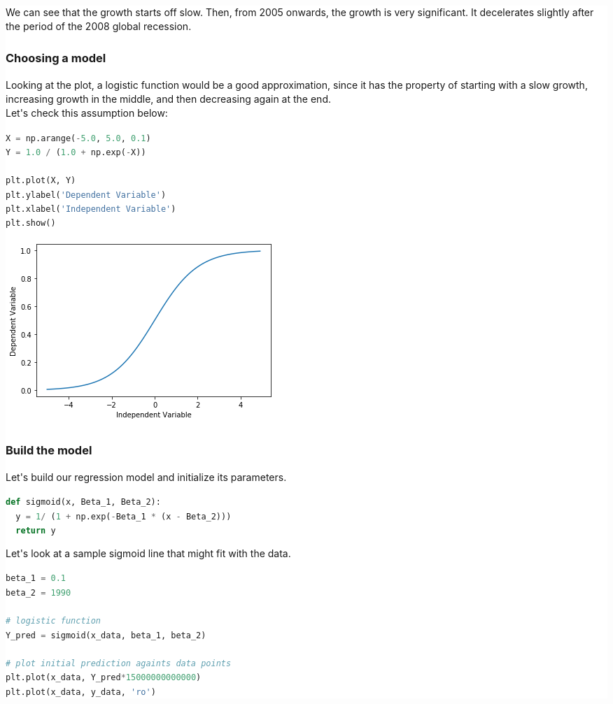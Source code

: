 
We can see that the growth starts off slow. Then, from 2005 onwards, the growth is very significant. It decelerates slightly after the period of the 2008 global recession.

### Choosing a model
Looking at the plot, a logistic function would be a good approximation, since it has the property of starting with a slow growth, increasing growth in the middle, and then decreasing again at the end.  
Let's check this assumption below:


```python
X = np.arange(-5.0, 5.0, 0.1)
Y = 1.0 / (1.0 + np.exp(-X))

plt.plot(X, Y)
plt.ylabel('Dependent Variable')
plt.xlabel('Independent Variable')
plt.show()
```


<img src="/assets/img/non-linear china/output_7_0.png">


### Build the model
Let's build our regression model and initialize its parameters.


```python
def sigmoid(x, Beta_1, Beta_2):
  y = 1/ (1 + np.exp(-Beta_1 * (x - Beta_2)))
  return y
```

Let's look at a sample sigmoid line that might fit with the data.


```python
beta_1 = 0.1
beta_2 = 1990

# logistic function
Y_pred = sigmoid(x_data, beta_1, beta_2)

# plot initial prediction againts data points
plt.plot(x_data, Y_pred*15000000000000)
plt.plot(x_data, y_data, 'ro')
```
